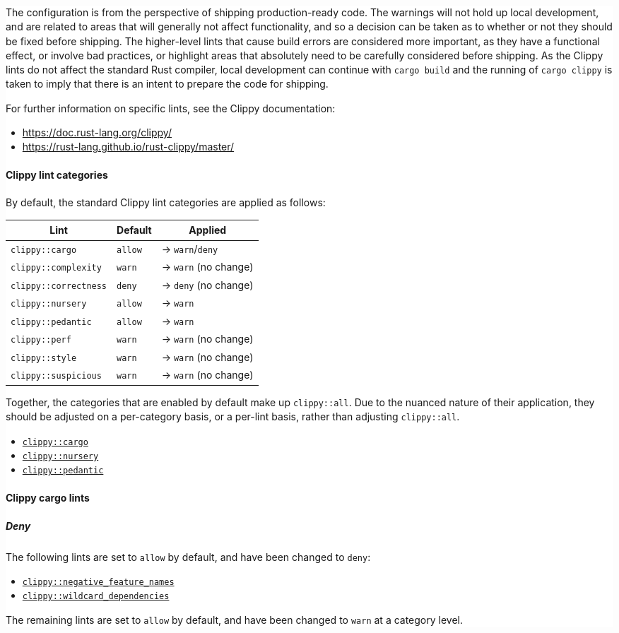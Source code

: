The configuration is from the perspective of shipping production-ready code. The
warnings will not hold up local development, and are related to areas that will
generally not affect functionality, and so a decision can be taken as to whether
or not they should be fixed before shipping. The higher-level lints that cause
build errors are considered more important, as they have a functional effect, or
involve bad practices, or highlight areas that absolutely need to be carefully
considered before shipping. As the Clippy lints do not affect the standard Rust
compiler, local development can continue with `cargo build` and the running of
`cargo clippy` is taken to imply that there is an intent to prepare the code for
shipping.

For further information on specific lints, see the Clippy documentation:

  - https://doc.rust-lang.org/clippy/
  - https://rust-lang.github.io/rust-clippy/master/

#### Clippy lint categories

By default, the standard Clippy lint categories are applied as follows:

| **Lint**                                  | **Default** | **Applied**           |
|-------------------------------------------|-------------|-----------------------|
| `clippy::cargo`                           | `allow`     | -> `warn`/`deny`      |
| `clippy::complexity`                      | `warn`      | -> `warn` (no change) |
| `clippy::correctness`                     | `deny`      | -> `deny` (no change) |
| `clippy::nursery`                         | `allow`     | -> `warn`             |
| `clippy::pedantic`                        | `allow`     | -> `warn`             |
| `clippy::perf`                            | `warn`      | -> `warn` (no change) |
| `clippy::style`                           | `warn`      | -> `warn` (no change) |
| `clippy::suspicious`                      | `warn`      | -> `warn` (no change) |

Together, the categories that are enabled by default make up `clippy::all`. Due
to the nuanced nature of their application, they should be adjusted on a
per-category basis, or a per-lint basis, rather than adjusting `clippy::all`.

  - [`clippy::cargo`][clippy::cargo]
  - [`clippy::nursery`][clippy::nursery]
  - [`clippy::pedantic`][clippy::pedantic]

#### Clippy cargo lints

##### Deny

The following lints are set to `allow` by default, and have been changed to
`deny`:

  - [`clippy::negative_feature_names`][clippy::negative_feature_names]
  - [`clippy::wildcard_dependencies`][clippy::wildcard_dependencies]

The remaining lints are set to `allow` by default, and have been changed to
`warn` at a category level.


[Rust]:    https://www.rust-lang.org/
[Better Highlights]:  https://plugins.jetbrains.com/plugin/12895-better-highlights
[Font Awesome]:       https://fontawesome.com/
[JetBrains]:          https://www.jetbrains.com/
[Nerd Font]:          https://www.nerdfonts.com/
[RustRover]:          https://www.jetbrains.com/rust/
[Sublime Text]:       https://www.sublimetext.com/
[Visual Studio Code]: https://code.visualstudio.com/
[Zed]:                https://zed.dev/
[Rust Cargo lints]:        https://blog.rust-lang.org/2023/11/16/Rust-1.74.0.html#lint-configuration-through-cargo
[Rust expect and reasons]: https://releases.rs/docs/1.81.0/
[trybuild]: https://crates.io/crates/trybuild
[clippy::absolute_paths]:                       https://rust-lang.github.io/rust-clippy/master/#absolute_paths
[clippy::allow_attributes]:                     https://rust-lang.github.io/rust-clippy/master/#allow_attributes
[clippy::allow_attributes_without_reason]:      https://rust-lang.github.io/rust-clippy/master/#allow_attributes_without_reason
[clippy::arithmetic_side_effects]:              https://rust-lang.github.io/rust-clippy/master/#arithmetic_side_effects
[clippy::as_pointer_underscore]:                https://rust-lang.github.io/rust-clippy/master/#as_pointer_underscore
[clippy::as_underscore]:                        https://rust-lang.github.io/rust-clippy/master/#as_underscore
[clippy::cargo]:                                https://rust-lang.github.io/rust-clippy/master/#/?groups=cargo
[clippy::clone_on_ref_ptr]:                     https://rust-lang.github.io/rust-clippy/master/#clone_on_ref_ptr
[clippy::const_is_empty]:                       https://rust-lang.github.io/rust-clippy/master/#const_is_empty
[clippy::dbg_macro]:                            https://rust-lang.github.io/rust-clippy/master/#dbg_macro
[clippy::decimal_literal_representation]:       https://rust-lang.github.io/rust-clippy/master/#decimal_literal_representation
[clippy::default_numeric_fallback]:             https://rust-lang.github.io/rust-clippy/master/#default_numeric_fallback
[clippy::deprecated_clippy_cfg_attr]:           https://rust-lang.github.io/rust-clippy/master/#deprecated_clippy_cfg_attr
[clippy::deref_by_slicing]:                     https://rust-lang.github.io/rust-clippy/master/#deref_by_slicing
[clippy::doc_include_without_cfg]:              https://rust-lang.github.io/rust-clippy/master/#doc_include_without_cfg
[clippy::doc_overindented_list_items]:          https://rust-lang.github.io/rust-clippy/master/#doc_overindented_list_items
[clippy::empty_drop]:                           https://rust-lang.github.io/rust-clippy/master/#empty_drop
[clippy::empty_enum_variants_with_brackets]:    https://rust-lang.github.io/rust-clippy/master/#empty_enum_variants_with_brackets
[clippy::empty_structs_with_brackets]:          https://rust-lang.github.io/rust-clippy/master/#empty_structs_with_brackets
[clippy::error_impl_error]:                     https://rust-lang.github.io/rust-clippy/master/#error_impl_error
[clippy::exhaustive_enums]:                     https://rust-lang.github.io/rust-clippy/master/#exhaustive_enums
[clippy::exhaustive_structs]:                   https://rust-lang.github.io/rust-clippy/master/#exhaustive_structs
[clippy::exit]:                                 https://rust-lang.github.io/rust-clippy/master/#exit
[clippy::expect_used]:                          https://rust-lang.github.io/rust-clippy/master/#expect_used
[clippy::field_scoped_visibility_modifiers]:    https://rust-lang.github.io/rust-clippy/master/#field_scoped_visibility_modifiers
[clippy::filetype_is_file]:                     https://rust-lang.github.io/rust-clippy/master/#filetype_is_file
[clippy::float_cmp_const]:                      https://rust-lang.github.io/rust-clippy/master/#float_cmp_const
[clippy::fn_to_numeric_cast_any]:               https://rust-lang.github.io/rust-clippy/master/#fn_to_numeric_cast_any
[clippy::format_push_string]:                   https://rust-lang.github.io/rust-clippy/master/#format_push_string
[clippy::get_unwrap]:                           https://rust-lang.github.io/rust-clippy/master/#get_unwrap
[clippy::if_then_some_else_none]:               https://rust-lang.github.io/rust-clippy/master/#if_then_some_else_none
[clippy::impl_trait_in_params]:                 https://rust-lang.github.io/rust-clippy/master/#impl_trait_in_params
[clippy::incompatible_msrv]:                    https://rust-lang.github.io/rust-clippy/master/#incompatible_msrv
[clippy::indexing_slicing]:                     https://rust-lang.github.io/rust-clippy/master/#indexing_slicing
[clippy::infinite_loop]:                        https://rust-lang.github.io/rust-clippy/master/#infinite_loop
[clippy::integer_division]:                     https://rust-lang.github.io/rust-clippy/master/#integer_division
[clippy::iter_over_hash_type]:                  https://rust-lang.github.io/rust-clippy/master/#iter_over_hash_type
[clippy::let_underscore_must_use]:              https://rust-lang.github.io/rust-clippy/master/#let_underscore_must_use
[clippy::let_underscore_untyped]:               https://rust-lang.github.io/rust-clippy/master/#let_underscore_untyped
[clippy::lossy_float_literal]:                  https://rust-lang.github.io/rust-clippy/master/#lossy_float_literal
[clippy::map_err_ignore]:                       https://rust-lang.github.io/rust-clippy/master/#map_err_ignore
[clippy::map_with_unused_argument_over_ranges]: https://rust-lang.github.io/rust-clippy/master/#map_with_unused_argument_over_ranges
[clippy::mem_forget]:                           https://rust-lang.github.io/rust-clippy/master/#mem_forget
[clippy::min_ident_chars]:                      https://rust-lang.github.io/rust-clippy/master/#min_ident_chars
[clippy::missing_assert_message]:               https://rust-lang.github.io/rust-clippy/master/#missing_assert_message
[clippy::missing_asserts_for_indexing]:         https://rust-lang.github.io/rust-clippy/master/#missing_asserts_for_indexing
[clippy::missing_docs_in_private_items]:        https://rust-lang.github.io/rust-clippy/master/#missing_docs_in_private_items
[clippy::missing_trait_methods]:                https://rust-lang.github.io/rust-clippy/master/#missing_trait_methods
[clippy::mixed_read_write_in_expression]:       https://rust-lang.github.io/rust-clippy/master/#mixed_read_write_in_expression
[clippy::mod_module_files]:                     https://rust-lang.github.io/rust-clippy/master/#mod_module_files
[clippy::multiple_bound_locations]:             https://rust-lang.github.io/rust-clippy/master/#multiple_bound_locations
[clippy::multiple_inherent_impl]:               https://rust-lang.github.io/rust-clippy/master/#multiple_inherent_impl
[clippy::mutex_atomic]:                         https://rust-lang.github.io/rust-clippy/master/#mutex_atomic
[clippy::mutex_integer]:                        https://rust-lang.github.io/rust-clippy/master/#mutex_integer
[clippy::negative_feature_names]:               https://rust-lang.github.io/rust-clippy/master/#negative_feature_names
[clippy::non_zero_suggestions]:                 https://rust-lang.github.io/rust-clippy/master/#non_zero_suggestions
[clippy::nursery]:                              https://rust-lang.github.io/rust-clippy/master/#/?groups=nursery
[clippy::panic]:                                https://rust-lang.github.io/rust-clippy/master/#panic
[clippy::panic_in_result_fn]:                   https://rust-lang.github.io/rust-clippy/master/#panic_in_result_fn
[clippy::pathbuf_init_then_push]:               https://rust-lang.github.io/rust-clippy/master/#pathbuf_init_then_push
[clippy::pattern_type_mismatch]:                https://rust-lang.github.io/rust-clippy/master/#pattern_type_mismatch
[clippy::pedantic]:                             https://rust-lang.github.io/rust-clippy/master/#/?groups=pedantic
[clippy::precedence_bits]:                      https://rust-lang.github.io/rust-clippy/master/#precedence_bits
[clippy::print_stderr]:                         https://rust-lang.github.io/rust-clippy/master/#print_stderr
[clippy::print_stdout]:                         https://rust-lang.github.io/rust-clippy/master/#print_stdout
[clippy::pub_underscore_fields]:                https://rust-lang.github.io/rust-clippy/master/#pub_underscore_fields
[clippy::pub_without_shorthand]:                https://rust-lang.github.io/rust-clippy/master/#pub_without_shorthand
[clippy::rc_buffer]:                            https://rust-lang.github.io/rust-clippy/master/#rc_buffer
[clippy::rc_mutex]:                             https://rust-lang.github.io/rust-clippy/master/#rc_mutex
[clippy::redundant_type_annotations]:           https://rust-lang.github.io/rust-clippy/master/#redundant_type_annotations
[clippy::regex_creation_in_loops]:              https://rust-lang.github.io/rust-clippy/master/#regex_creation_in_loops
[clippy::renamed_function_params]:              https://rust-lang.github.io/rust-clippy/master/#renamed_function_params
[clippy::rest_pat_in_fully_bound_structs]:      https://rust-lang.github.io/rust-clippy/master/#rest_pat_in_fully_bound_structs
[clippy::return_and_then]:                      https://rust-lang.github.io/rust-clippy/master/#return_and_then
[clippy::same_name_method]:                     https://rust-lang.github.io/rust-clippy/master/#same_name_method
[clippy::semicolon_outside_block]:              https://rust-lang.github.io/rust-clippy/master/#semicolon_outside_block
[clippy::shadow_reuse]:                         https://rust-lang.github.io/rust-clippy/master/#shadow_reuse
[clippy::shadow_same]:                          https://rust-lang.github.io/rust-clippy/master/#shadow_same
[clippy::shadow_unrelated]:                     https://rust-lang.github.io/rust-clippy/master/#shadow_unrelated
[clippy::single_char_lifetime_names]:           https://rust-lang.github.io/rust-clippy/master/#single_char_lifetime_names
[clippy::std_instead_of_core]:                  https://rust-lang.github.io/rust-clippy/master/#std_instead_of_core
[clippy::str_to_string]:                        https://rust-lang.github.io/rust-clippy/master/#str_to_string
[clippy::string_lit_chars_any]:                 https://rust-lang.github.io/rust-clippy/master/#string_lit_chars_any
[clippy::string_slice]:                         https://rust-lang.github.io/rust-clippy/master/#string_slice
[clippy::string_to_string]:                     https://rust-lang.github.io/rust-clippy/master/#string_to_string
[clippy::suspicious_xor_used_as_pow]:           https://rust-lang.github.io/rust-clippy/master/#suspicious_xor_used_as_pow
[clippy::tests_outside_test_module]:            https://rust-lang.github.io/rust-clippy/master/#tests_outside_test_module
[clippy::todo]:                                 https://rust-lang.github.io/rust-clippy/master/#todo
[clippy::try_err]:                              https://rust-lang.github.io/rust-clippy/master/#try_err
[clippy::unconditional_recursion]:              https://rust-lang.github.io/rust-clippy/master/#unconditional_recursion
[clippy::unimplemented]:                        https://rust-lang.github.io/rust-clippy/master/#unimplemented
[clippy::unnecessary_clippy_cfg]:               https://rust-lang.github.io/rust-clippy/master/#unnecessary_clippy_cfg
[clippy::unnecessary_safety_comment]:           https://rust-lang.github.io/rust-clippy/master/#unnecessary_safety_comment
[clippy::unnecessary_safety_doc]:               https://rust-lang.github.io/rust-clippy/master/#unnecessary_safety_doc
[clippy::unneeded_field_pattern]:               https://rust-lang.github.io/rust-clippy/master/#unneeded_field_pattern
[clippy::unreachable]:                          https://rust-lang.github.io/rust-clippy/master/#unreachable
[clippy::unseparated_literal_suffix]:           https://rust-lang.github.io/rust-clippy/master/#unseparated_literal_suffix
[clippy::unused_result_ok]:                     https://rust-lang.github.io/rust-clippy/master/#unused_result_ok
[clippy::unused_trait_names]:                   https://rust-lang.github.io/rust-clippy/master/#unused_trait_names
[clippy::unwrap_in_result]:                     https://rust-lang.github.io/rust-clippy/master/#unwrap_in_result
[clippy::unwrap_used]:                          https://rust-lang.github.io/rust-clippy/master/#unwrap_used
[clippy::use_debug]:                            https://rust-lang.github.io/rust-clippy/master/#use_debug
[clippy::verbose_file_reads]:                   https://rust-lang.github.io/rust-clippy/master/#verbose_file_reads
[clippy::wildcard_dependencies]:                https://rust-lang.github.io/rust-clippy/master/#wildcard_dependencies
[clippy::wildcard_enum_match_arm]:              https://rust-lang.github.io/rust-clippy/master/#wildcard_enum_match_arm
[clippy::zombie_processes]:                     https://rust-lang.github.io/rust-clippy/master/#zombie_processes
[rust::deprecated]:                             https://doc.rust-lang.org/rustc/lints/listing/warn-by-default.html#deprecated
[rust::deprecated_where_clause_location]:       https://doc.rust-lang.org/rustc/lints/listing/warn-by-default.html#deprecated-where-clause-location
[rust::future_incompatible]:                    https://doc.rust-lang.org/rustc/lints/groups.html
[rust::incomplete_features]:                    https://doc.rust-lang.org/rustc/lints/listing/warn-by-default.html#incomplete-features
[rust::internal_features]:                      https://doc.rust-lang.org/rustc/lints/listing/warn-by-default.html#internal-features
[rust::let_underscore_drop]:                    https://doc.rust-lang.org/rustc/lints/listing/allowed-by-default.html#let-underscore-drop
[rust::macro_use_extern_crate]:                 https://doc.rust-lang.org/rustc/lints/listing/allowed-by-default.html#macro-use-extern-crate
[rust::meta_variable_misuse]:                   https://doc.rust-lang.org/rustc/lints/listing/allowed-by-default.html#meta-variable-misuse
[rust::missing_copy_implementations]:           https://doc.rust-lang.org/rustc/lints/listing/allowed-by-default.html#missing-copy-implementations
[rust::missing_debug_implementations]:          https://doc.rust-lang.org/rustc/lints/listing/allowed-by-default.html#missing-debug-implementations
[rust::missing_docs]:                           https://doc.rust-lang.org/rustc/lints/listing/allowed-by-default.html#missing-docs
[rust::rust_2018_compatibility]:                https://doc.rust-lang.org/rustc/lints/groups.html
[rust::rust_2018_idioms]:                       https://doc.rust-lang.org/rustc/lints/groups.html
[rust::rust_2021_compatibility]:                https://doc.rust-lang.org/rustc/lints/groups.html
[rust::rust_2024_compatibility]:                https://doc.rust-lang.org/rustc/lints/groups.html
[rust::single_use_lifetimes]:                   https://doc.rust-lang.org/rustc/lints/listing/allowed-by-default.html#single-use-lifetimes
[rust::trivial_casts]:                          https://doc.rust-lang.org/rustc/lints/listing/allowed-by-default.html#trivial-casts
[rust::trivial_numeric_casts]:                  https://doc.rust-lang.org/rustc/lints/listing/allowed-by-default.html#trivial-numeric-casts
[rust::unknown_lints]:                          https://doc.rust-lang.org/rustc/lints/listing/warn-by-default.html#unknown-lints
[rust::unnameable_test_items]:                  https://doc.rust-lang.org/rustc/lints/listing/warn-by-default.html#unnameable-test-items
[rust::unreachable_pub]:                        https://doc.rust-lang.org/rustc/lints/listing/allowed-by-default.html#unreachable-pub
[rust::unsafe_code]:                            https://doc.rust-lang.org/rustc/lints/listing/allowed-by-default.html#unsafe-code
[rust::unsafe_op_in_unsafe_fn]:                 https://doc.rust-lang.org/rustc/lints/listing/allowed-by-default.html#unsafe-op-in-unsafe-fn
[rust::unused]:                                 https://doc.rust-lang.org/rustc/lints/groups.html
[rust::unused_crate_dependencies]:              https://doc.rust-lang.org/rustc/lints/listing/allowed-by-default.html#unused-crate-dependencies
[rust::unused_import_braces]:                   https://doc.rust-lang.org/rustc/lints/listing/allowed-by-default.html#unused-import-braces
[rust::unused_lifetimes]:                       https://doc.rust-lang.org/rustc/lints/listing/allowed-by-default.html#unused-lifetimes
[rust::unused_qualifications]:                  https://doc.rust-lang.org/rustc/lints/listing/allowed-by-default.html#unused-qualifications
[rust::unused_results]:                         https://doc.rust-lang.org/rustc/lints/listing/allowed-by-default.html#unused-results
[rust::variant_size_differences]:               https://doc.rust-lang.org/rustc/lints/listing/allowed-by-default.html#variant-size-differences